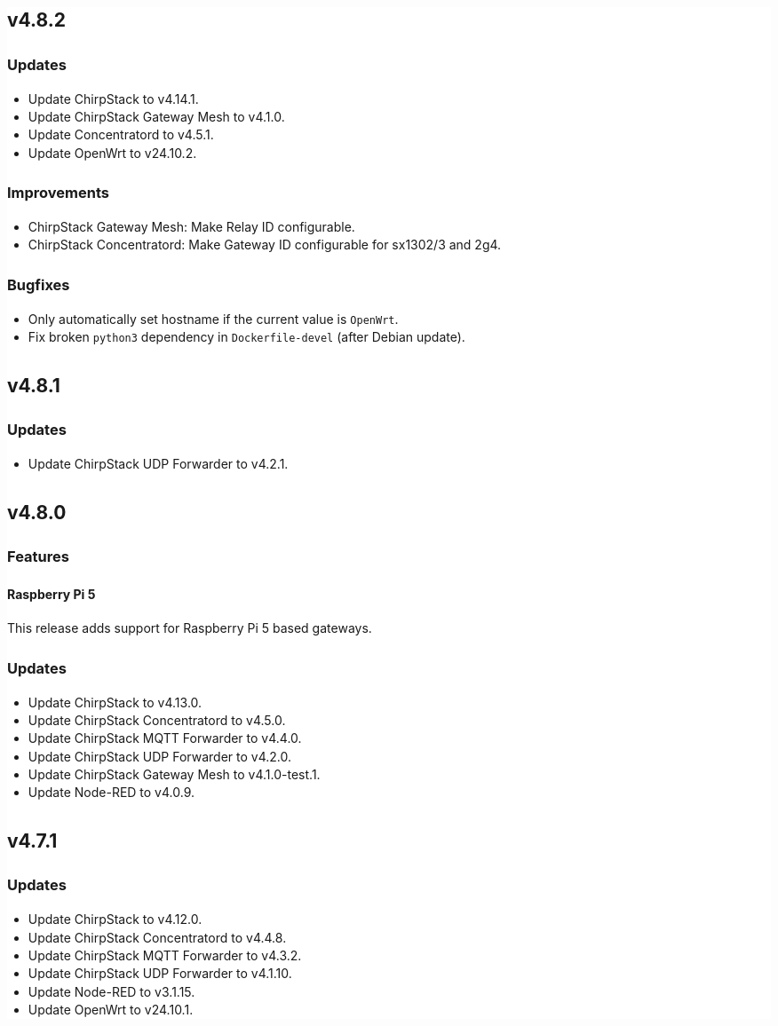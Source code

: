 ## v4.8.2

### Updates

* Update ChirpStack to v4.14.1.
* Update ChirpStack Gateway Mesh to v4.1.0.
* Update Concentratord to v4.5.1.
* Update OpenWrt to v24.10.2.

### Improvements

* ChirpStack Gateway Mesh: Make Relay ID configurable.
* ChirpStack Concentratord: Make Gateway ID configurable for sx1302/3 and 2g4.

### Bugfixes

* Only automatically set hostname if the current value is `OpenWrt`.
* Fix broken `python3` dependency in `Dockerfile-devel` (after Debian update).

## v4.8.1

### Updates

* Update ChirpStack UDP Forwarder to v4.2.1.

## v4.8.0

### Features

#### Raspberry Pi 5

This release adds support for Raspberry Pi 5 based gateways.

### Updates

* Update ChirpStack to v4.13.0.
* Update ChirpStack Concentratord to v4.5.0.
* Update ChirpStack MQTT Forwarder to v4.4.0.
* Update ChirpStack UDP Forwarder to v4.2.0.
* Update ChirpStack Gateway Mesh to v4.1.0-test.1.
* Update Node-RED to v4.0.9.

## v4.7.1

### Updates

* Update ChirpStack to v4.12.0.
* Update ChirpStack Concentratord to v4.4.8.
* Update ChirpStack MQTT Forwarder to v4.3.2.
* Update ChirpStack UDP Forwarder to v4.1.10.
* Update Node-RED to v3.1.15.
* Update OpenWrt to v24.10.1.
